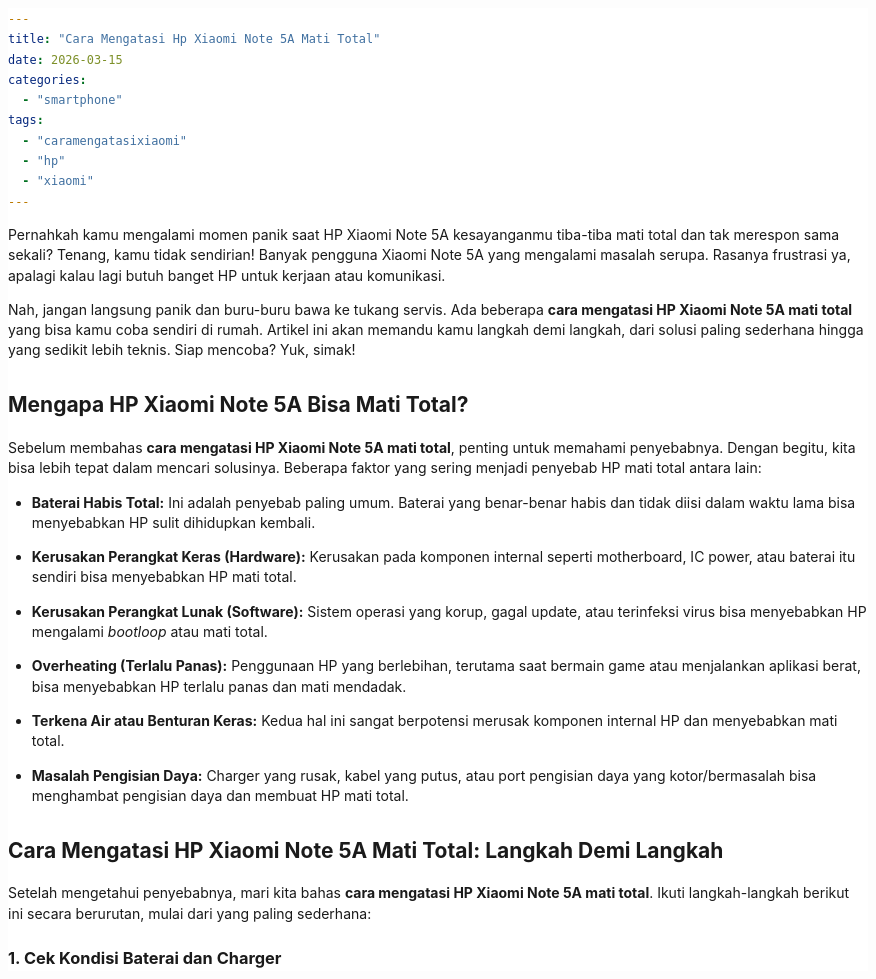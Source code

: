 ```yaml
---
title: "Cara Mengatasi Hp Xiaomi Note 5A Mati Total"
date: 2026-03-15
categories: 
  - "smartphone"
tags: 
  - "caramengatasixiaomi"
  - "hp"
  - "xiaomi"
---
```


Pernahkah kamu mengalami momen panik saat HP Xiaomi Note 5A kesayanganmu tiba-tiba mati total dan tak merespon sama sekali? Tenang, kamu tidak sendirian! Banyak pengguna Xiaomi Note 5A yang mengalami masalah serupa. Rasanya frustrasi ya, apalagi kalau lagi butuh banget HP untuk kerjaan atau komunikasi.

Nah, jangan langsung panik dan buru-buru bawa ke tukang servis. Ada beberapa **cara mengatasi HP Xiaomi Note 5A mati total** yang bisa kamu coba sendiri di rumah. Artikel ini akan memandu kamu langkah demi langkah, dari solusi paling sederhana hingga yang sedikit lebih teknis. Siap mencoba? Yuk, simak!

## Mengapa HP Xiaomi Note 5A Bisa Mati Total?

Sebelum membahas **cara mengatasi HP Xiaomi Note 5A mati total**, penting untuk memahami penyebabnya. Dengan begitu, kita bisa lebih tepat dalam mencari solusinya. Beberapa faktor yang sering menjadi penyebab HP mati total antara lain:

- **Baterai Habis Total:** Ini adalah penyebab paling umum. Baterai yang benar-benar habis dan tidak diisi dalam waktu lama bisa menyebabkan HP sulit dihidupkan kembali.
    
- **Kerusakan Perangkat Keras (Hardware):** Kerusakan pada komponen internal seperti motherboard, IC power, atau baterai itu sendiri bisa menyebabkan HP mati total.
    
- **Kerusakan Perangkat Lunak (Software):** Sistem operasi yang korup, gagal update, atau terinfeksi virus bisa menyebabkan HP mengalami _bootloop_ atau mati total.
    
- **Overheating (Terlalu Panas):** Penggunaan HP yang berlebihan, terutama saat bermain game atau menjalankan aplikasi berat, bisa menyebabkan HP terlalu panas dan mati mendadak.
    
- **Terkena Air atau Benturan Keras:** Kedua hal ini sangat berpotensi merusak komponen internal HP dan menyebabkan mati total.
    
- **Masalah Pengisian Daya:** Charger yang rusak, kabel yang putus, atau port pengisian daya yang kotor/bermasalah bisa menghambat pengisian daya dan membuat HP mati total.
    

## Cara Mengatasi HP Xiaomi Note 5A Mati Total: Langkah Demi Langkah

Setelah mengetahui penyebabnya, mari kita bahas **cara mengatasi HP Xiaomi Note 5A mati total**. Ikuti langkah-langkah berikut ini secara berurutan, mulai dari yang paling sederhana:

### 1\. Cek Kondisi Baterai dan Charger
